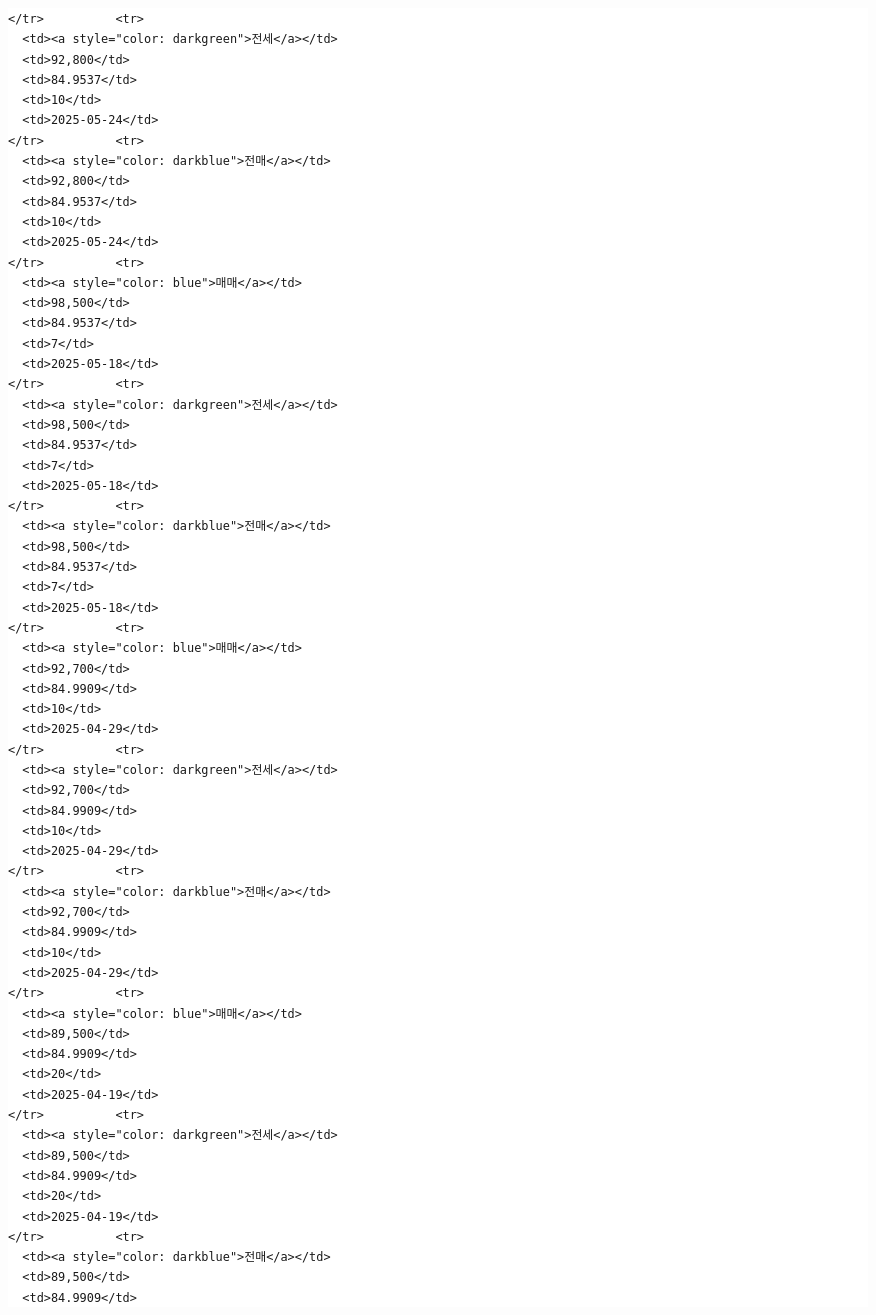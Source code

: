     </tr>          <tr>
      <td><a style="color: darkgreen">전세</a></td>
      <td>92,800</td>
      <td>84.9537</td>
      <td>10</td>
      <td>2025-05-24</td>
    </tr>          <tr>
      <td><a style="color: darkblue">전매</a></td>
      <td>92,800</td>
      <td>84.9537</td>
      <td>10</td>
      <td>2025-05-24</td>
    </tr>          <tr>
      <td><a style="color: blue">매매</a></td>
      <td>98,500</td>
      <td>84.9537</td>
      <td>7</td>
      <td>2025-05-18</td>
    </tr>          <tr>
      <td><a style="color: darkgreen">전세</a></td>
      <td>98,500</td>
      <td>84.9537</td>
      <td>7</td>
      <td>2025-05-18</td>
    </tr>          <tr>
      <td><a style="color: darkblue">전매</a></td>
      <td>98,500</td>
      <td>84.9537</td>
      <td>7</td>
      <td>2025-05-18</td>
    </tr>          <tr>
      <td><a style="color: blue">매매</a></td>
      <td>92,700</td>
      <td>84.9909</td>
      <td>10</td>
      <td>2025-04-29</td>
    </tr>          <tr>
      <td><a style="color: darkgreen">전세</a></td>
      <td>92,700</td>
      <td>84.9909</td>
      <td>10</td>
      <td>2025-04-29</td>
    </tr>          <tr>
      <td><a style="color: darkblue">전매</a></td>
      <td>92,700</td>
      <td>84.9909</td>
      <td>10</td>
      <td>2025-04-29</td>
    </tr>          <tr>
      <td><a style="color: blue">매매</a></td>
      <td>89,500</td>
      <td>84.9909</td>
      <td>20</td>
      <td>2025-04-19</td>
    </tr>          <tr>
      <td><a style="color: darkgreen">전세</a></td>
      <td>89,500</td>
      <td>84.9909</td>
      <td>20</td>
      <td>2025-04-19</td>
    </tr>          <tr>
      <td><a style="color: darkblue">전매</a></td>
      <td>89,500</td>
      <td>84.9909</td>
